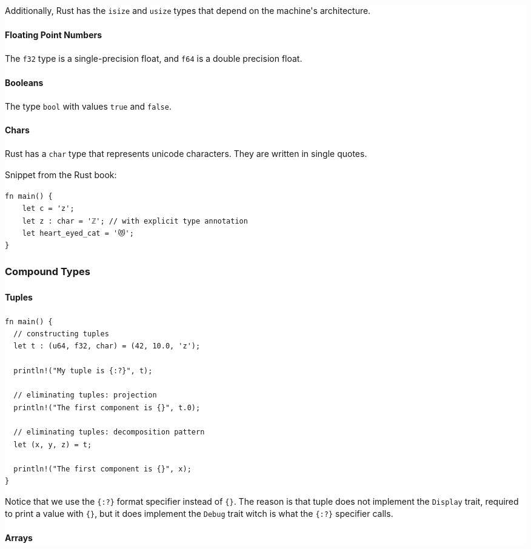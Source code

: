 Additionally, Rust has the `isize` and `usize` types that depend on the machine's
architecture. 

#### Floating Point Numbers

The `f32` type is a single-precision float, and `f64` is a double precision
float.

#### Booleans

The type `bool` with values `true` and `false`.

#### Chars

Rust has a `char` type that represents unicode characters. They are written in
single quotes. 

Snippet from the Rust book:

```rust, editable
fn main() {
    let c = 'z';
    let z : char = 'ℤ'; // with explicit type annotation
    let heart_eyed_cat = '😻';
}
```


### Compound Types

#### Tuples 

```rust,editable
fn main() {
  // constructing tuples
  let t : (u64, f32, char) = (42, 10.0, 'z');

  println!("My tuple is {:?}", t);

  // eliminating tuples: projection 
  println!("The first component is {}", t.0);

  // eliminating tuples: decomposition pattern
  let (x, y, z) = t;

  println!("The first component is {}", x);
}
```

Notice that we use the `{:?}` format specifier instead of `{}`. The reason is
that tuple does not implement the `Display` trait, required to print a value
with `{}`, but it does implement the `Debug` trait witch is what the `{:?}`
specifier calls.


#### Arrays
